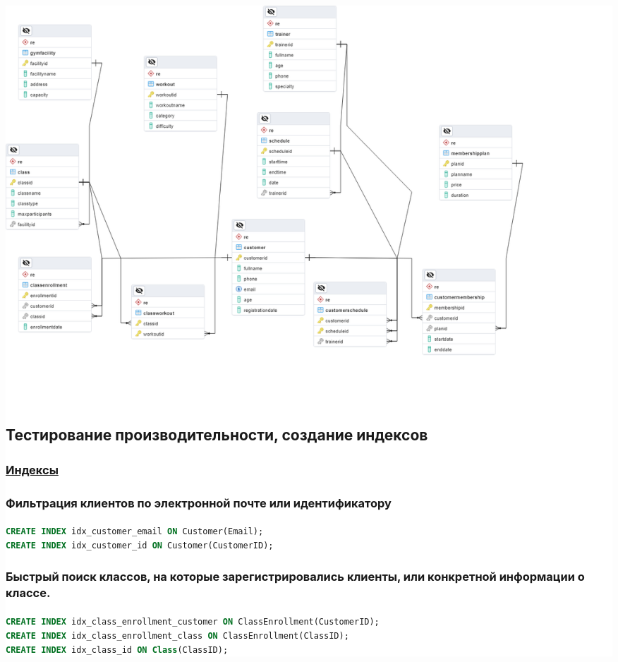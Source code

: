 ![image](/kyco_part2/schema.png)

## Тестирование производительности, создание индексов

### [Индексы](/kyco_part2/indexes.sql)

### Фильтрация клиентов по электронной почте или идентификатору

```sql
CREATE INDEX idx_customer_email ON Customer(Email);
CREATE INDEX idx_customer_id ON Customer(CustomerID);
```


### Быстрый поиск классов, на которые зарегистрировались клиенты, или конкретной информации о классе.

```sql
CREATE INDEX idx_class_enrollment_customer ON ClassEnrollment(CustomerID);
CREATE INDEX idx_class_enrollment_class ON ClassEnrollment(ClassID);
CREATE INDEX idx_class_id ON Class(ClassID);
```
